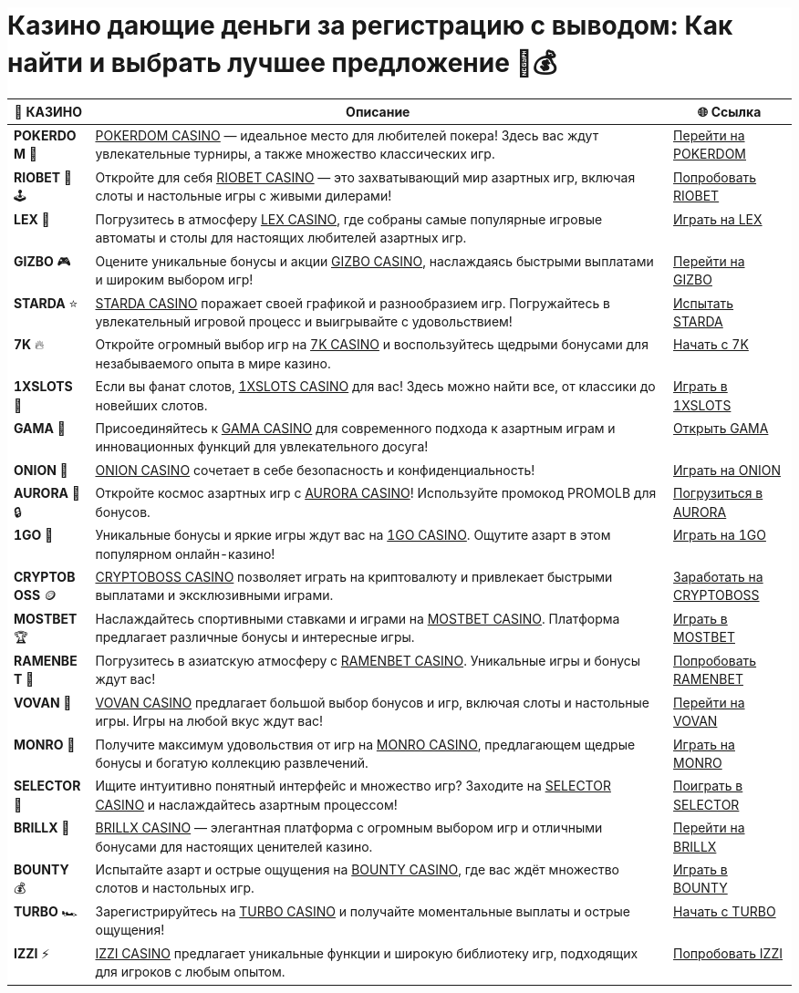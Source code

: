 # Казино дающие деньги за регистрацию с выводом: Как найти и выбрать лучшее предложение 🎰💰
| 🎰 **КАЗИНО**         | **Описание**                                                                                                                                                           | 🌐 **Ссылка**          |
|-----------------------|------------------------------------------------------------------------------------------------------------------------------------------------------------------------|------------------------|
| **POKERDOM** 🎲       | [POKERDOM CASINO](https://brandplay.link/Bxg7SC7H) — идеальное место для любителей покера! Здесь вас ждут увлекательные турниры, а также множество классических игр.   | [Перейти на POKERDOM](https://brandplay.link/Bxg7SC7H) |
| **RIOBET** 🌟🕹️       | Откройте для себя [RIOBET CASINO](https://brandplay.link/dtx89f2L) — это захватывающий мир азартных игр, включая слоты и настольные игры с живыми дилерами!          | [Попробовать RIOBET](https://brandplay.link/dtx89f2L) |
| **LEX** 🎰            | Погрузитесь в атмосферу [LEX CASINO](https://brandplay.link/2HFTmBc8), где собраны самые популярные игровые автоматы и столы для настоящих любителей азартных игр.    | [Играть на LEX](https://brandplay.link/2HFTmBc8) |
| **GIZBO** 🎮          | Оцените уникальные бонусы и акции [GIZBO CASINO](https://gizbo-tea02.com/c8e962e89), наслаждаясь быстрыми выплатами и широким выбором игр!                             | [Перейти на GIZBO](https://gizbo-tea02.com/c8e962e89) |
| **STARDA** ⭐         | [STARDA CASINO](https://brandplay.link/cpFQbWKn) поражает своей графикой и разнообразием игр. Погружайтесь в увлекательный игровой процесс и выигрывайте с удовольствием! | [Испытать STARDA](https://brandplay.link/cpFQbWKn) |
| **7K** 🔥            | Откройте огромный выбор игр на [7K CASINO](https://brandplay.link/dd46bNgD) и воспользуйтесь щедрыми бонусами для незабываемого опыта в мире казино.                   | [Начать с 7K](https://brandplay.link/dd46bNgD) |
| **1XSLOTS** 🎲       | Если вы фанат слотов, [1XSLOTS CASINO](https://brandplay.link/R4xfxqdm) для вас! Здесь можно найти все, от классики до новейших слотов.                              | [Играть в 1XSLOTS](https://brandplay.link/R4xfxqdm) |
| **GAMA** 🎰          | Присоединяйтесь к [GAMA CASINO](https://brandplay.link/zrZpLFTP) для современного подхода к азартным играм и инновационных функций для увлекательного досуга!         | [Открыть GAMA](https://brandplay.link/zrZpLFTP) |
| **ONION** 🧅         | [ONION CASINO](https://obclk001-2d.top/click?offer_id=986&partner_id=10542&landing_id=1798&utm_medium=affiliate&sub_1=oncasino3) сочетает в себе безопасность и конфиденциальность! | [Играть на ONION](https://obclk001-2d.top/click?offer_id=986&partner_id=10542&landing_id=1798&utm_medium=affiliate&sub_1=oncasino3) |
| **AURORA** 🌌🔒      | Откройте космос азартных игр с [AURORA CASINO](https://10trafic-stat2.com/click/668546566bcc6313411604c7/6766/15114/subaccount?promocode=PROMOLB)! Используйте промокод PROMOLB для бонусов. | [Погрузиться в AURORA](https://10trafic-stat2.com/click/668546566bcc6313411604c7/6766/15114/subaccount?promocode=PROMOLB) |
| **1GO** 🎲           | Уникальные бонусы и яркие игры ждут вас на [1GO CASINO](https://1go-ircp01.com/ce015f410). Ощутите азарт в этом популярном онлайн-казино!                             | [Играть на 1GO](https://1go-ircp01.com/ce015f410) |
| **CRYPTOBOSS** 🪙    | [CRYPTOBOSS CASINO](https://cryptobossc.online/d847bcfa9) позволяет играть на криптовалюту и привлекает быстрыми выплатами и эксклюзивными играми.                     | [Заработать на CRYPTOBOSS](https://cryptobossc.online/d847bcfa9) |
| **MOSTBET** 🏆       | Наслаждайтесь спортивными ставками и играми на [MOSTBET CASINO](https://ktbtis024ifqfn0mst.com/beQs). Платформа предлагает различные бонусы и интересные игры.        | [Играть в MOSTBET](https://ktbtis024ifqfn0mst.com/beQs) |
| **RAMENBET** 🍜      | Погрузитесь в азиатскую атмосферу с [RAMENBET CASINO](https://get.saltyram.com/ru/registration?apkpop=0&partner=p24970p3296034p5526). Уникальные игры и бонусы ждут вас! | [Попробовать RAMENBET](https://get.saltyram.com/ru/registration?apkpop=0&partner=p24970p3296034p5526) |
| **VOVAN** 🎲        | [VOVAN CASINO](https://vovan.site/d098ab058) предлагает большой выбор бонусов и игр, включая слоты и настольные игры. Игры на любой вкус ждут вас!                    | [Перейти на VOVAN](https://vovan.site/d098ab058) |
| **MONRO** 🌟        | Получите максимум удовольствия от игр на [MONRO CASINO](https://mnr-ircp01.com/c3ce72a2c), предлагающем щедрые бонусы и богатую коллекцию развлечений.                  | [Играть на MONRO](https://mnr-ircp01.com/c3ce72a2c) |
| **SELECTOR** 🎰     | Ищите интуитивно понятный интерфейс и множество игр? Заходите на [SELECTOR CASINO](https://gosel.pl/SELVK) и наслаждайтесь азартным процессом!                          | [Поиграть в SELECTOR](https://gosel.pl/SELVK) |
| **BRILLX** 💎       | [BRILLX CASINO](https://brillx.pub/BRIVK) — элегантная платформа с огромным выбором игр и отличными бонусами для настоящих ценителей казино.                            | [Перейти на BRILLX](https://brillx.pub/BRIVK) |
| **BOUNTY** 💰       | Испытайте азарт и острые ощущения на [BOUNTY CASINO](https://bounty-casino.de/BOVK), где вас ждёт множество слотов и настольных игр.                                      | [Играть в BOUNTY](https://bounty-casino.de/BOVK) |
| **TURBO** 🏎️       | Зарегистрируйтесь на [TURBO CASINO](https://turbo-casino.pro/TURVK) и получайте моментальные выплаты и острые ощущения!                                                 | [Начать с TURBO](https://turbo-casino.pro/TURVK) |
| **IZZI** ⚡         | [IZZI CASINO](https://izzi-fr03.com/ca7c8a7b7) предлагает уникальные функции и широкую библиотеку игр, подходящих для игроков с любым опытом.                          | [Попробовать IZZI](https://izzi-fr03.com/ca7c8a7b7) |